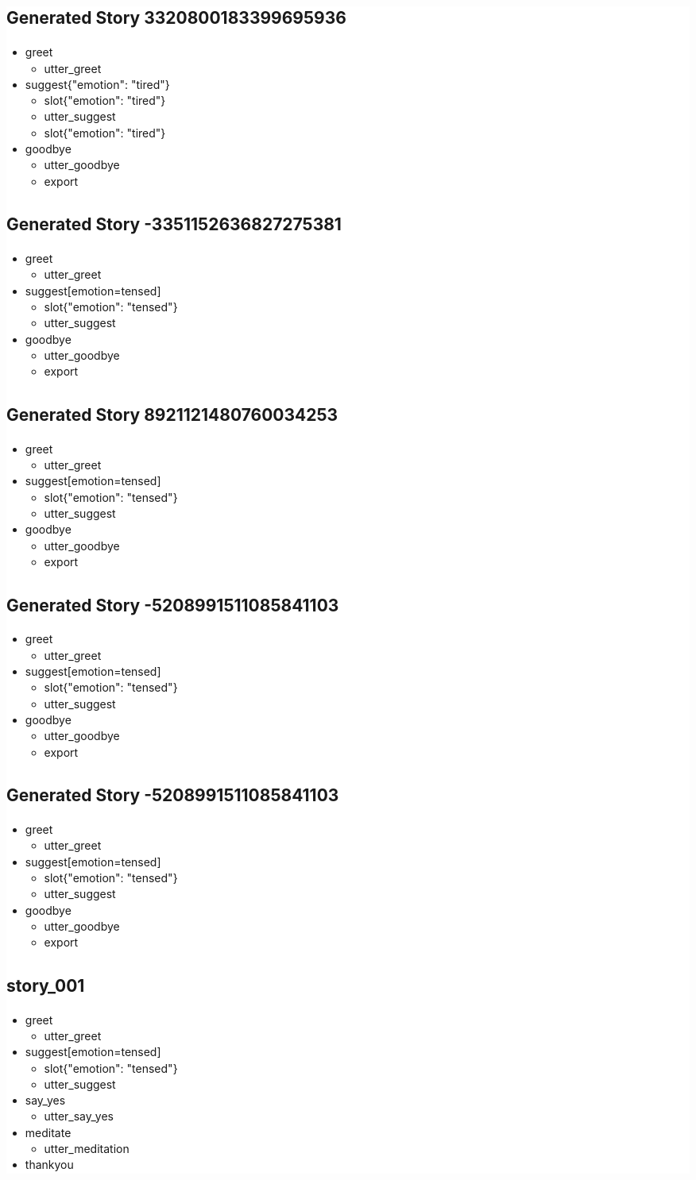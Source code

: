 ## Generated Story 3320800183399695936
* greet
    - utter_greet
* suggest{"emotion": "tired"}
    - slot{"emotion": "tired"}
    - utter_suggest
    - slot{"emotion": "tired"}
* goodbye
    - utter_goodbye
    - export
## Generated Story -3351152636827275381
* greet
    - utter_greet
* suggest[emotion=tensed]
    - slot{"emotion": "tensed"}
    - utter_suggest
* goodbye
    - utter_goodbye
    - export
## Generated Story 8921121480760034253
* greet
    - utter_greet
* suggest[emotion=tensed]
    - slot{"emotion": "tensed"}
    - utter_suggest
* goodbye
    - utter_goodbye
    - export
## Generated Story -5208991511085841103
* greet
    - utter_greet
* suggest[emotion=tensed]
    - slot{"emotion": "tensed"}
    - utter_suggest
* goodbye
    - utter_goodbye
    - export
## Generated Story -5208991511085841103
* greet
    - utter_greet
* suggest[emotion=tensed]
    - slot{"emotion": "tensed"}
    - utter_suggest
* goodbye
    - utter_goodbye
    - export
## story_001
* greet
   - utter_greet
* suggest[emotion=tensed]
   - slot{"emotion": "tensed"}
   - utter_suggest
* say_yes
   - utter_say_yes
* meditate
   - utter_meditation
* thankyou